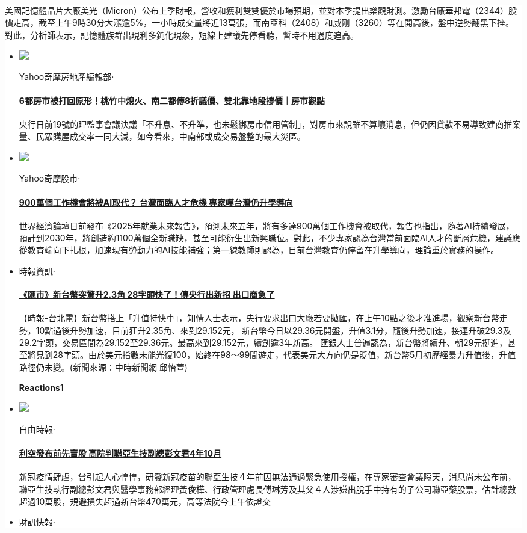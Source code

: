   美國記憶體晶片大廠美光（Micron）公布上季財報，營收和獲利雙雙優於市場預期，並對本季提出樂觀財測。激勵台廠華邦電（2344）股價走高，截至上午9時30分大漲逾5%，一小時成交量將近13萬張，而南亞科（2408）和威剛（3260）等在開高後，盤中逆勢翻黑下挫。對此，分析師表示，記憶體族群出現利多鈍化現象，短線上建議先停看聽，暫時不用過度追高。
* ![](https://s.yimg.com/cv/apiv2/default/20190501/placeholder.gif)

  Yahoo奇摩房地產編輯部·

  #### [6都房市被打回原形！桃竹中熄火、南二都傳8折議價、雙北靠地段撐價｜房市觀點](https://tw.stock.yahoo.com/news/6%E9%83%BD%E6%88%BF%E5%B8%82%E8%A2%AB%E6%89%93%E5%9B%9E%E5%8E%9F%E5%BD%A2%EF%BC%81%E6%A1%83%E7%AB%B9%E4%B8%AD%E7%86%84%E7%81%AB%E3%80%81%E5%8D%97%E4%BA%8C%E9%83%BD%E5%82%B38%E6%8A%98%E8%AD%B0%E5%83%B9%E3%80%81%E9%9B%99%E5%8C%97%E9%9D%A0%E5%9C%B0%E6%AE%B5%E6%92%90%E5%83%B9%EF%BD%9C%E6%88%BF%E5%B8%82%E8%A7%80%E9%BB%9E-020916408.html)

  央行日前19號的理監事會議決議「不升息、不升準，也未鬆綁房市信用管制」，對房市來說雖不算壞消息，但仍因貸款不易導致建商推案量、民眾購屋成交率一同大減，如今看來，中南部或成交易盤整的最大災區。
* ![](https://s.yimg.com/cv/apiv2/default/20190501/placeholder.gif)

  Yahoo奇摩股市·

  #### [900萬個工作機會將被AI取代？ 台灣面臨人才危機 專家嘆台灣仍升學導向](https://tw.stock.yahoo.com/news/900%E8%90%AC%E5%80%8B%E5%B7%A5%E4%BD%9C%E6%A9%9F%E6%9C%83%E5%B0%87%E8%A2%ABai%E5%8F%96%E4%BB%A3%EF%BC%9F-%E5%8F%B0%E7%81%A3%E9%9D%A2%E8%87%A8%E4%BA%BA%E6%89%8D%E5%8D%B1%E6%A9%9F-%E5%B0%88%E5%AE%B6%E5%98%86%E5%8F%B0%E7%81%A3%E4%BB%8D%E5%8D%87%E5%AD%B8%E5%B0%8E%E5%90%91-032437711.html)

  世界經濟論壇日前發布《2025年就業未來報告》，預測未來五年，將有多達900萬個工作機會被取代，報告也指出，隨著AI持續發展，預計到2030年，將創造約1100萬個全新職缺，甚至可能衍生出新興職位。對此，不少專家認為台灣當前面臨AI人才的斷層危機，建議應從教育端向下扎根，加速現有勞動力的AI技能補強；第一線教師則認為，目前台灣教育仍停留在升學導向，理論重於實務的操作。
* 時報資訊·

  #### [《匯市》新台幣突驚升2.3角 28字頭快了！傳央行出新招 出口商急了](https://tw.stock.yahoo.com/news/%E5%8C%AF%E5%B8%82-%E6%96%B0%E5%8F%B0%E5%B9%A3%E7%AA%81%E9%A9%9A%E5%8D%872-3%E8%A7%92-28%E5%AD%97%E9%A0%AD%E5%BF%AB%E4%BA%86-%E5%82%B3%E5%A4%AE%E8%A1%8C%E5%87%BA%E6%96%B0%E6%8B%9B-023105861.html)

  【時報-台北電】新台幣搭上「升值特快車」，知情人士表示，央行要求出口大廠若要拋匯，在上午10點之後才准進場，觀察新台幣走勢，10點過後升勢加速，目前狂升2.35角、來到29.152元， 新台幣今日以29.36元開盤，升值3.1分，隨後升勢加速，接連升破29.3及29.2字頭，交易區間為29.152至29.36元。最高來到29.152元，續創逾3年新高。 匯銀人士普遍認為，新台幣將續升、朝29元挺進，甚至將見到28字頭。由於美元指數未能光復100，始終在98～99間遊走，代表美元大方向仍是貶值，新台幣5月初歷經暴力升值後，升值路徑仍未變。(新聞來源：中時新聞網 邱怡萱)

  [**Reactions**1](https://tw.stock.yahoo.com/news/%E5%8C%AF%E5%B8%82-%E6%96%B0%E5%8F%B0%E5%B9%A3%E7%AA%81%E9%A9%9A%E5%8D%872-3%E8%A7%92-28%E5%AD%97%E9%A0%AD%E5%BF%AB%E4%BA%86-%E5%82%B3%E5%A4%AE%E8%A1%8C%E5%87%BA%E6%96%B0%E6%8B%9B-023105861.html)
* ![](https://s.yimg.com/cv/apiv2/default/20190501/placeholder.gif)

  自由時報·

  #### [利空發布前先賣股 高院判聯亞生技副總彭文君4年10月](https://tw.news.yahoo.com/%E5%88%A9%E7%A9%BA%E7%99%BC%E5%B8%83%E5%89%8D%E5%85%88%E8%B3%A3%E8%82%A1-%E9%AB%98%E9%99%A2%E5%88%A4%E8%81%AF%E4%BA%9E%E7%94%9F%E6%8A%80%E5%89%AF%E7%B8%BD%E5%BD%AD%E6%96%87%E5%90%9B4%E5%B9%B410%E6%9C%88-030810470.html)

  新冠疫情肆虐，曾引起人心惶惶，研發新冠疫苗的聯亞生技４年前因無法通過緊急使用授權，在專家審查會議隔天，消息尚未公布前，聯亞生技執行副總彭文君與醫學事務部經理黃俊樺、行政管理處長傅琳芳及其父４人涉嫌出脫手中持有的子公司聯亞藥股票，估計總數超過10萬股，規避損失超過新台幣470萬元，高等法院今上午依證交
* 財訊快報·
